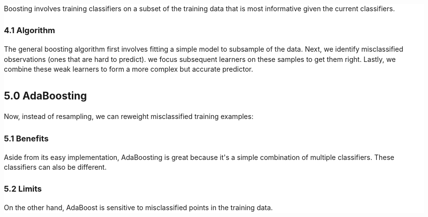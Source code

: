 Boosting involves training classifiers on a subset of the training data that is most informative given the current classifiers. 

### 4.1 Algorithm

The general boosting algorithm first involves fitting a simple model to subsample of the data. Next, we identify misclassified observations (ones that are hard to predict). we focus subsequent learners on these samples to get them right. Lastly, we combine these weak learners to form a more complex but accurate predictor.

## 5.0 AdaBoosting

Now, instead of resampling, we can reweight misclassified training examples:

### 5.1 Benefits

Aside from its easy implementation, AdaBoosting is great because it's a simple combination of multiple classifiers. These classifiers can also be different. 

### 5.2 Limits

On the other hand, AdaBoost is sensitive to misclassified points in the training data. 
